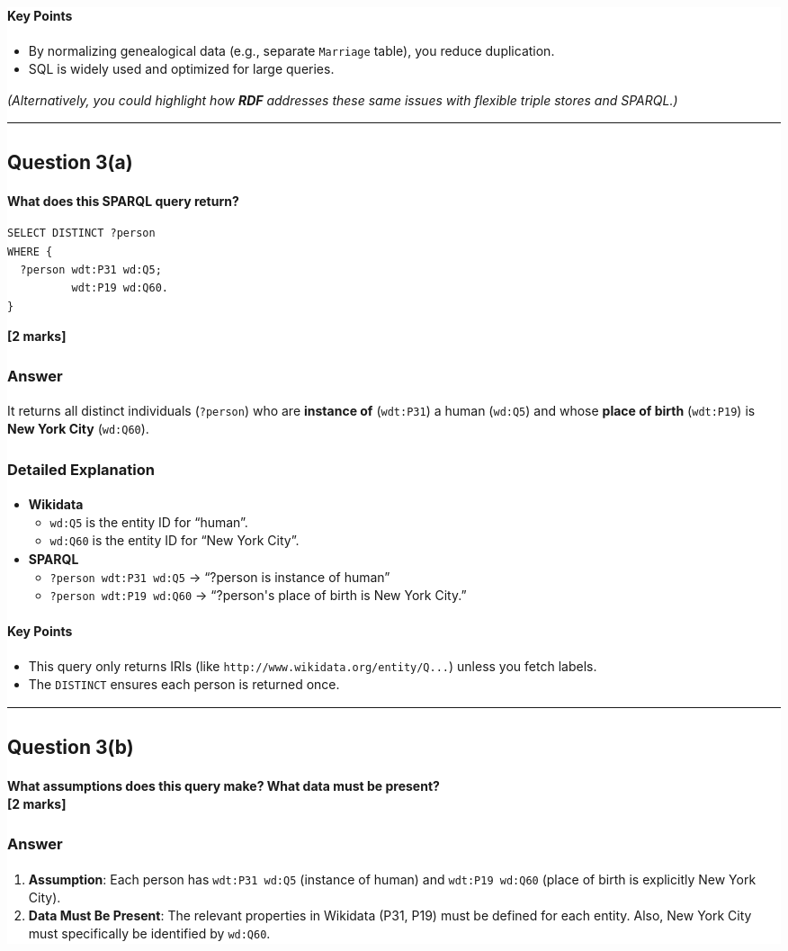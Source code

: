 #### **Key Points**
- By normalizing genealogical data (e.g., separate `Marriage` table), you reduce duplication.  
- SQL is widely used and optimized for large queries.

*(Alternatively, you could highlight how **RDF** addresses these same issues with flexible triple stores and SPARQL.)*

---

## **Question 3(a)**
**What does this SPARQL query return?**  
```
SELECT DISTINCT ?person
WHERE {
  ?person wdt:P31 wd:Q5;
          wdt:P19 wd:Q60.
}
```
**[2 marks]**

### **Answer**

It returns all distinct individuals (`?person`) who are **instance of** (`wdt:P31`) a human (`wd:Q5`) and whose **place of birth** (`wdt:P19`) is **New York City** (`wd:Q60`).

### **Detailed Explanation**

- **Wikidata**  
  - `wd:Q5` is the entity ID for “human”.  
  - `wd:Q60` is the entity ID for “New York City”.
- **SPARQL**  
  - `?person wdt:P31 wd:Q5` → “?person is instance of human”  
  - `?person wdt:P19 wd:Q60` → “?person's place of birth is New York City.”

#### **Key Points**
- This query only returns IRIs (like `http://www.wikidata.org/entity/Q...`) unless you fetch labels.  
- The `DISTINCT` ensures each person is returned once.

---

## **Question 3(b)**
**What assumptions does this query make? What data must be present?**  
**[2 marks]**

### **Answer**

1. **Assumption**: Each person has `wdt:P31 wd:Q5` (instance of human) and `wdt:P19 wd:Q60` (place of birth is explicitly New York City).  
2. **Data Must Be Present**: The relevant properties in Wikidata (P31, P19) must be defined for each entity. Also, New York City must specifically be identified by `wd:Q60`.
